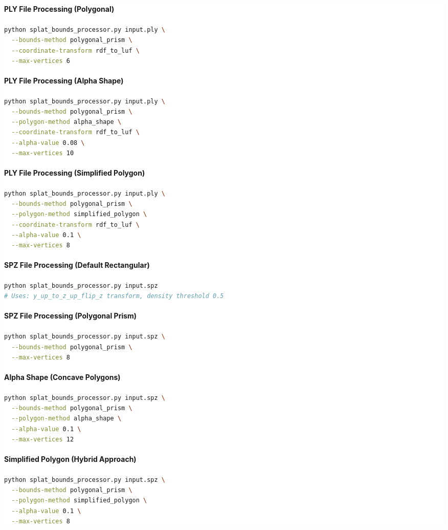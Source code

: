 #### PLY File Processing (Polygonal)
```bash
python splat_bounds_processor.py input.ply \
  --bounds-method polygonal_prism \
  --coordinate-transform rdf_to_luf \
  --max-vertices 6
```

#### PLY File Processing (Alpha Shape)
```bash
python splat_bounds_processor.py input.ply \
  --bounds-method polygonal_prism \
  --polygon-method alpha_shape \
  --coordinate-transform rdf_to_luf \
  --alpha-value 0.08 \
  --max-vertices 10
```

#### PLY File Processing (Simplified Polygon)
```bash
python splat_bounds_processor.py input.ply \
  --bounds-method polygonal_prism \
  --polygon-method simplified_polygon \
  --coordinate-transform rdf_to_luf \
  --alpha-value 0.1 \
  --max-vertices 8
```

#### SPZ File Processing (Default Rectangular)
```bash
python splat_bounds_processor.py input.spz
# Uses: y_up_to_z_up_flip_z transform, density threshold 0.5
```

#### SPZ File Processing (Polygonal Prism)
```bash
python splat_bounds_processor.py input.spz \
  --bounds-method polygonal_prism \
  --max-vertices 8
```

#### Alpha Shape (Concave Polygons)
```bash
python splat_bounds_processor.py input.spz \
  --bounds-method polygonal_prism \
  --polygon-method alpha_shape \
  --alpha-value 0.1 \
  --max-vertices 12
```

#### Simplified Polygon (Hybrid Approach)
```bash
python splat_bounds_processor.py input.spz \
  --bounds-method polygonal_prism \
  --polygon-method simplified_polygon \
  --alpha-value 0.1 \
  --max-vertices 8
```
